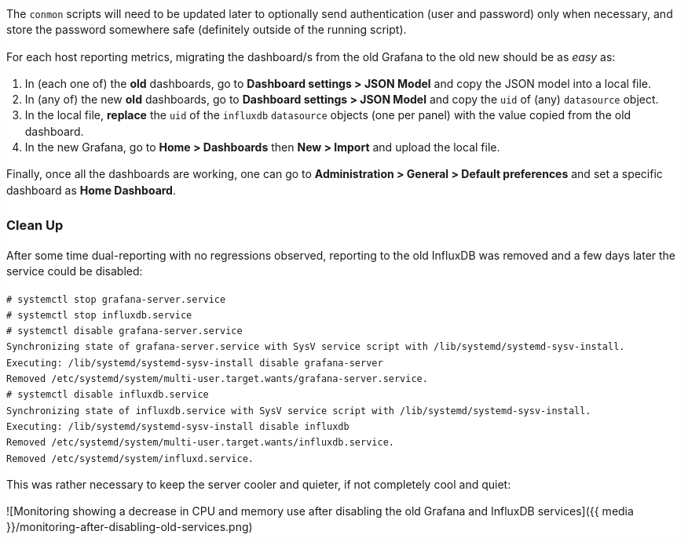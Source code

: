 The `conmon` scripts will need to be updated later to
optionally send authentication (user and password)
only when necessary, and store the password somewhere
safe (definitely outside of the running script).

For each host reporting metrics, migrating the dashboard/s
from the old Grafana to the old new should be as *easy* as:

1.  In (each one of) the **old** dashboards, go to 
    **Dashboard settings > JSON Model**
    and copy the JSON model into a local file.
1.  In (any of) the new **old** dashboards, go to 
    **Dashboard settings > JSON Model**
    and copy the `uid` of (any) `datasource` object.
1.  In the local file, **replace** the `uid` of the `influxdb`
    `datasource` objects (one per panel) with the value copied
    from the old dashboard.
1.  In the new Grafana, go to **Home > Dashboards** then
    **New > Import** and upload the local file.

Finally, once all the dashboards are working, one can go to
**Administration > General > Default preferences** and set a
specific dashboard as **Home Dashboard**.

### Clean Up

After some time dual-reporting with no regressions observed,
reporting to the old InfluxDB was removed and a few days later
the service could be disabled:

```
# systemctl stop grafana-server.service
# systemctl stop influxdb.service 
# systemctl disable grafana-server.service
Synchronizing state of grafana-server.service with SysV service script with /lib/systemd/systemd-sysv-install.
Executing: /lib/systemd/systemd-sysv-install disable grafana-server
Removed /etc/systemd/system/multi-user.target.wants/grafana-server.service.
# systemctl disable influxdb.service 
Synchronizing state of influxdb.service with SysV service script with /lib/systemd/systemd-sysv-install.
Executing: /lib/systemd/systemd-sysv-install disable influxdb
Removed /etc/systemd/system/multi-user.target.wants/influxdb.service.
Removed /etc/systemd/system/influxd.service.
```

This was rather necessary to keep the server cooler and quieter,
if not completely cool and quiet:

![Monitoring showing a decrease in CPU and memory use after disabling the old Grafana and InfluxDB services]({{ media }}/monitoring-after-disabling-old-services.png)
